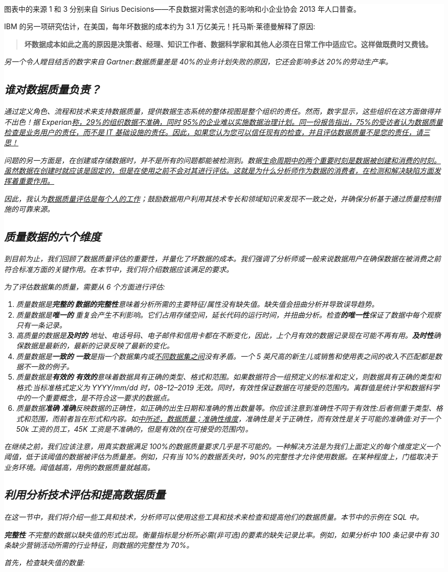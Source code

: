 图表中的来源 1 和 3 分别来自 Sirius Decisions——不良数据对需求创造的影响和小企业协会 2013 年人口普查。

IBM 的另一项研究估计，在美国，每年坏数据的成本约为 3.1 万亿美元！托马斯·莱德曼解释了原因:

> [](https://hbr.org/2016/09/bad-data-costs-the-u-s-3-trillion-per-year)**坏数据成本如此之高的原因是决策者、经理、知识工作者、数据科学家和其他人必须在日常工作中适应它。这样做既费时又费钱。**

*另一个令人瞠目结舌的数字来自 Gartner:数据质量差是 40%的业务计划失败的原因，它还会影响多达 20%的劳动生产率。*

## *谁对数据质量负责？*

*通过定义角色、流程和技术来支持数据质量，提供数据生态系统的整体视图是整个组织的责任。然而，数字显示，这些组织在这方面做得并不出色！据 Experian[称，29%的组织数据不准确，同时 95%的企业难以实施数据治理计划。同一份报告指出，75%的受访者认为数据质量检查是业务用户的责任，而不是 IT 基础设施的责任。因此，如果您认为您可以信任现有的检查，并且评估数据质量不是您的责任，请三思！](https://www.edq.com/resources/data-management-whitepapers/2019-global-data-management-research/)*

*问题的另一方面是，在创建或存储数据时，并不是所有的问题都能被检测到。数据[生命周期中的两个重要时刻是数据被创建和消费的时刻。虽然数据在创建时就应该是固定的，但是在使用之前不会对其进行评估。这就是为什么分析师作为数据的消费者，在检测和解决缺陷方面发挥着重要作用。](https://hbr.org/2013/12/datas-credibility-problem?referral=03759&cm_vc=rr_item_page.bottom)*

*因此，我认为[数据质量评估是每个人的工作](https://hbr.org/2016/05/data-quality-should-be-everyones-job)；鼓励数据用户利用其技术专长和领域知识来发现不一致之处，并确保分析基于通过质量控制措施的可靠来源。*

## *质量数据的六个维度*

*到目前为止，我们回顾了数据质量评估的重要性，并量化了坏数据的成本。我们强调了分析师或一般来说数据用户在确保数据在被消费之前符合标准方面的关键作用。在本节中，我们将介绍数据应该满足的要求。*

*为了评估数据集的质量，需要从 6 个方面进行评估:*

1.  *质量数据是**完整的
    数据的完整性**意味着分析所需的主要特征/属性没有缺失值。缺失值会扭曲分析并导致误导趋势。*
2.  *质量数据是**唯一的** 重复会产生不利影响。它们占用存储空间，延长代码的运行时间，并扭曲分析。检查**的唯一性**保证了数据中每个观察只有一条记录。*
3.  *高质量的数据是**及时的** 地址、电话号码、电子邮件和信用卡都在不断变化，因此，上个月有效的数据记录现在可能不再有用。**及时性**确保数据是最新的，最新的记录反映了最新的变化。*
4.  *质量数据是**一致的**
    **一致**是指一个数据集内或[不同数据集之间](https://www.whitepapers.em360tech.com/wp-content/files_mf/1407250286DAMAUKDQDimensionsWhitePaperR37.pdf)没有矛盾。一个 5 英尺高的新生儿或销售和使用表之间的收入不匹配都是数据不一致的例子。*
5.  *质量数据是**有效的**
    **有效的**意味着数据具有正确的类型、格式和范围。如果数据符合一组预定义的标准和定义，则数据具有正确的类型和格式:当标准格式定义为 YYYY/mm/dd 时，08–12–2019 无效。同时，有效性保证数据在可接受的范围内。离群值是统计学和数据科学中的一个重要概念，是不符合这一要求的数据点。*
6.  *质量数据**准确**
    **准确**反映数据的正确性，如正确的出生日期和准确的售出数量等。你应该注意到准确性不同于有效性:后者侧重于类型、格式和范围，而前者旨在形式和内容。如[中所述，数据质量；准确性维度](https://books.google.com/books?hl=en&lr=&id=x8ahL57VOtcC&oi=fnd&pg=PP1&dq=Data+Quality:+The+Accuracy+Dimension&ots=pZUtmo02AZ&sig=phzHR5YwAUrcYLErN8PLd_JdO7A#v=onepage&q=Data%20Quality%3A%20The%20Accuracy%20Dimension&f=false)，准确性是关于正确性，而有效性是关于可能的准确值:对于一个 50k 工资的员工，45K 工资是不准确的，但是有效的(在可接受的范围内)。*

*在继续之前，我们应该注意，用真实数据满足 100%的数据质量要求几乎是不可能的。一种解决方法是为我们上面定义的每个维度定义一个阈值，低于该阈值的数据被评估为质量差。例如，只有当 10%的数据丢失时，90%的完整性才允许使用数据。在某种程度上，门槛取决于业务环境。阈值越高，用例的数据质量就越高。*

## *利用分析技术评估和提高数据质量*

*在这一节中，我们将介绍一些工具和技术，分析师可以使用这些工具和技术来检查和提高他们的数据质量。本节中的示例在 SQL 中。*

***完整性** 不完整的数据以缺失值的形式出现。衡量指标是分析所必需(非可选)的要素的缺失记录比率。例如，如果分析中 100 条记录中有 30 条缺少营销活动所需的行业特征，则数据的完整性为 70%。*

*首先，检查缺失值的数量:*
